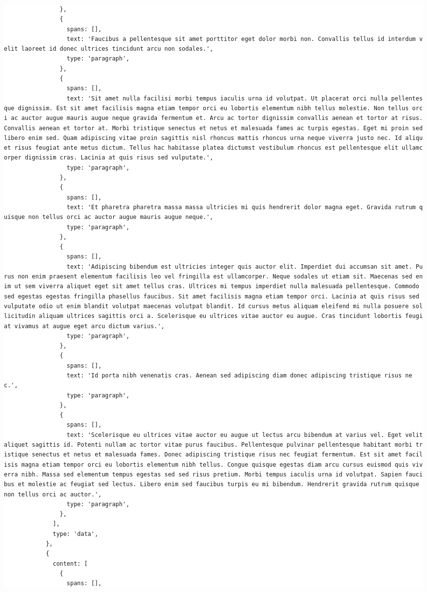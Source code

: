                     },
                    {
                      spans: [],
                      text: 'Faucibus a pellentesque sit amet porttitor eget dolor morbi non. Convallis tellus id interdum velit laoreet id donec ultrices tincidunt arcu non sodales.',
                      type: 'paragraph',
                    },
                    {
                      spans: [],
                      text: 'Sit amet nulla facilisi morbi tempus iaculis urna id volutpat. Ut placerat orci nulla pellentesque dignissim. Est sit amet facilisis magna etiam tempor orci eu lobortis elementum nibh tellus molestie. Non tellus orci ac auctor augue mauris augue neque gravida fermentum et. Arcu ac tortor dignissim convallis aenean et tortor at risus. Convallis aenean et tortor at. Morbi tristique senectus et netus et malesuada fames ac turpis egestas. Eget mi proin sed libero enim sed. Quam adipiscing vitae proin sagittis nisl rhoncus mattis rhoncus urna neque viverra justo nec. Id aliquet risus feugiat ante metus dictum. Tellus hac habitasse platea dictumst vestibulum rhoncus est pellentesque elit ullamcorper dignissim cras. Lacinia at quis risus sed vulputate.',
                      type: 'paragraph',
                    },
                    {
                      spans: [],
                      text: 'Et pharetra pharetra massa massa ultricies mi quis hendrerit dolor magna eget. Gravida rutrum quisque non tellus orci ac auctor augue mauris augue neque.',
                      type: 'paragraph',
                    },
                    {
                      spans: [],
                      text: 'Adipiscing bibendum est ultricies integer quis auctor elit. Imperdiet dui accumsan sit amet. Purus non enim praesent elementum facilisis leo vel fringilla est ullamcorper. Neque sodales ut etiam sit. Maecenas sed enim ut sem viverra aliquet eget sit amet tellus cras. Ultrices mi tempus imperdiet nulla malesuada pellentesque. Commodo sed egestas egestas fringilla phasellus faucibus. Sit amet facilisis magna etiam tempor orci. Lacinia at quis risus sed vulputate odio ut enim blandit volutpat maecenas volutpat blandit. Id cursus metus aliquam eleifend mi nulla posuere sollicitudin aliquam ultrices sagittis orci a. Scelerisque eu ultrices vitae auctor eu augue. Cras tincidunt lobortis feugiat vivamus at augue eget arcu dictum varius.',
                      type: 'paragraph',
                    },
                    {
                      spans: [],
                      text: 'Id porta nibh venenatis cras. Aenean sed adipiscing diam donec adipiscing tristique risus nec.',
                      type: 'paragraph',
                    },
                    {
                      spans: [],
                      text: 'Scelerisque eu ultrices vitae auctor eu augue ut lectus arcu bibendum at varius vel. Eget velit aliquet sagittis id. Potenti nullam ac tortor vitae purus faucibus. Pellentesque pulvinar pellentesque habitant morbi tristique senectus et netus et malesuada fames. Donec adipiscing tristique risus nec feugiat fermentum. Est sit amet facilisis magna etiam tempor orci eu lobortis elementum nibh tellus. Congue quisque egestas diam arcu cursus euismod quis viverra nibh. Massa sed elementum tempus egestas sed sed risus pretium. Morbi tempus iaculis urna id volutpat. Sapien faucibus et molestie ac feugiat sed lectus. Libero enim sed faucibus turpis eu mi bibendum. Hendrerit gravida rutrum quisque non tellus orci ac auctor.',
                      type: 'paragraph',
                    },
                  ],
                  type: 'data',
                },
                {
                  content: [
                    {
                      spans: [],